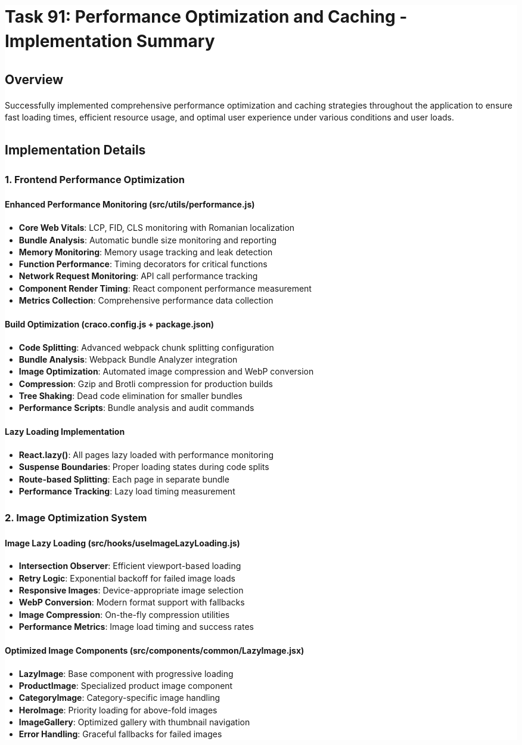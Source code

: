 # Task 91: Performance Optimization and Caching - Implementation Summary

## Overview
Successfully implemented comprehensive performance optimization and caching strategies throughout the application to ensure fast loading times, efficient resource usage, and optimal user experience under various conditions and user loads.

## Implementation Details

### 1. Frontend Performance Optimization

#### Enhanced Performance Monitoring (src/utils/performance.js)
- **Core Web Vitals**: LCP, FID, CLS monitoring with Romanian localization
- **Bundle Analysis**: Automatic bundle size monitoring and reporting
- **Memory Monitoring**: Memory usage tracking and leak detection
- **Function Performance**: Timing decorators for critical functions
- **Network Request Monitoring**: API call performance tracking
- **Component Render Timing**: React component performance measurement
- **Metrics Collection**: Comprehensive performance data collection

#### Build Optimization (craco.config.js + package.json)
- **Code Splitting**: Advanced webpack chunk splitting configuration
- **Bundle Analysis**: Webpack Bundle Analyzer integration
- **Image Optimization**: Automated image compression and WebP conversion
- **Compression**: Gzip and Brotli compression for production builds
- **Tree Shaking**: Dead code elimination for smaller bundles
- **Performance Scripts**: Bundle analysis and audit commands

#### Lazy Loading Implementation
- **React.lazy()**: All pages lazy loaded with performance monitoring
- **Suspense Boundaries**: Proper loading states during code splits
- **Route-based Splitting**: Each page in separate bundle
- **Performance Tracking**: Lazy load timing measurement

### 2. Image Optimization System

#### Image Lazy Loading (src/hooks/useImageLazyLoading.js)
- **Intersection Observer**: Efficient viewport-based loading
- **Retry Logic**: Exponential backoff for failed image loads
- **Responsive Images**: Device-appropriate image selection
- **WebP Conversion**: Modern format support with fallbacks
- **Image Compression**: On-the-fly compression utilities
- **Performance Metrics**: Image load timing and success rates

#### Optimized Image Components (src/components/common/LazyImage.jsx)
- **LazyImage**: Base component with progressive loading
- **ProductImage**: Specialized product image component
- **CategoryImage**: Category-specific image handling
- **HeroImage**: Priority loading for above-fold images
- **ImageGallery**: Optimized gallery with thumbnail navigation
- **Error Handling**: Graceful fallbacks for failed images
